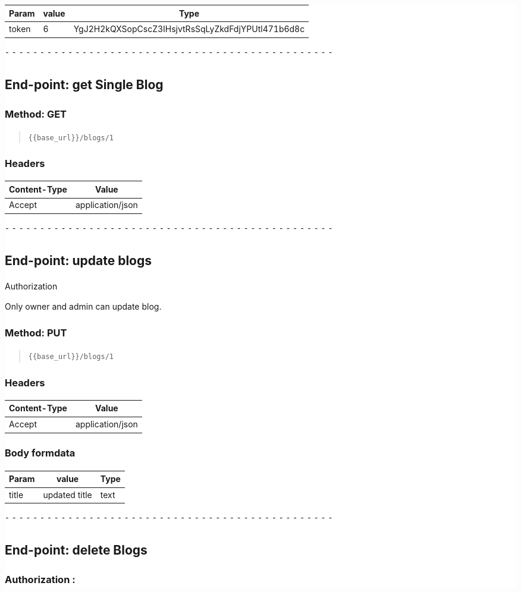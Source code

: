 |Param|value|Type|
|---|---|---|
|token|6|YgJ2H2kQXSopCscZ3IHsjvtRsSqLyZkdFdjYPUtl471b6d8c|string|



⁃ ⁃ ⁃ ⁃ ⁃ ⁃ ⁃ ⁃ ⁃ ⁃ ⁃ ⁃ ⁃ ⁃ ⁃ ⁃ ⁃ ⁃ ⁃ ⁃ ⁃ ⁃ ⁃ ⁃ ⁃ ⁃ ⁃ ⁃ ⁃ ⁃ ⁃ ⁃ ⁃ ⁃ ⁃ ⁃ ⁃ ⁃ ⁃ ⁃ ⁃ ⁃ ⁃ ⁃ ⁃ ⁃ ⁃

## End-point: get Single Blog
### Method: GET
>```
>{{base_url}}/blogs/1
>```
### Headers

|Content-Type|Value|
|---|---|
|Accept|application/json|



⁃ ⁃ ⁃ ⁃ ⁃ ⁃ ⁃ ⁃ ⁃ ⁃ ⁃ ⁃ ⁃ ⁃ ⁃ ⁃ ⁃ ⁃ ⁃ ⁃ ⁃ ⁃ ⁃ ⁃ ⁃ ⁃ ⁃ ⁃ ⁃ ⁃ ⁃ ⁃ ⁃ ⁃ ⁃ ⁃ ⁃ ⁃ ⁃ ⁃ ⁃ ⁃ ⁃ ⁃ ⁃ ⁃ ⁃

## End-point: update blogs
Authorization

Only owner and admin can update blog.
### Method: PUT
>```
>{{base_url}}/blogs/1
>```
### Headers

|Content-Type|Value|
|---|---|
|Accept|application/json|


### Body formdata

|Param|value|Type|
|---|---|---|
|title|updated title|text|



⁃ ⁃ ⁃ ⁃ ⁃ ⁃ ⁃ ⁃ ⁃ ⁃ ⁃ ⁃ ⁃ ⁃ ⁃ ⁃ ⁃ ⁃ ⁃ ⁃ ⁃ ⁃ ⁃ ⁃ ⁃ ⁃ ⁃ ⁃ ⁃ ⁃ ⁃ ⁃ ⁃ ⁃ ⁃ ⁃ ⁃ ⁃ ⁃ ⁃ ⁃ ⁃ ⁃ ⁃ ⁃ ⁃ ⁃

## End-point: delete Blogs
### Authorization :
